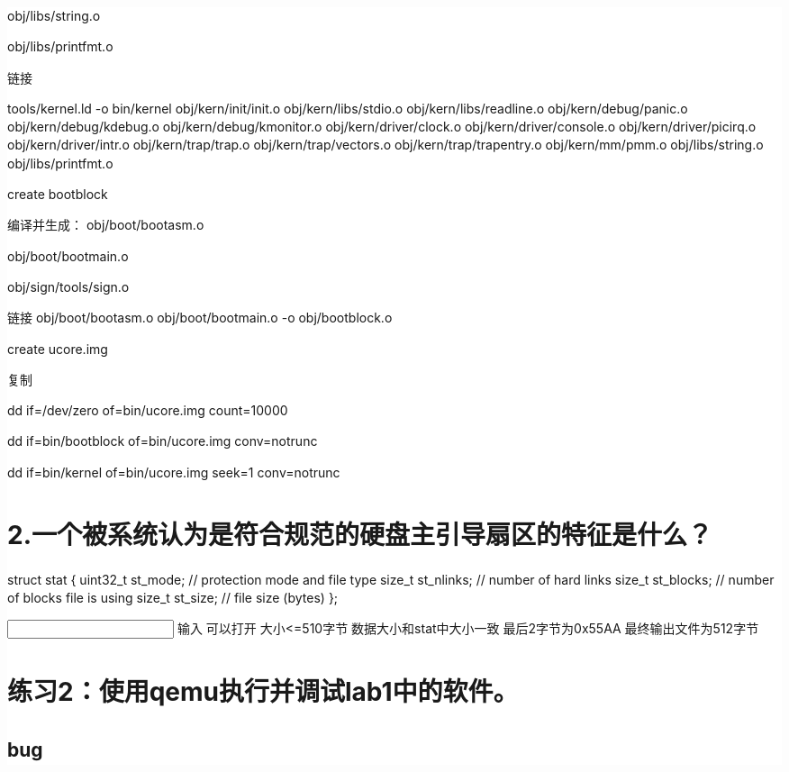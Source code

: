 obj/libs/string.o

obj/libs/printfmt.o

链接

tools/kernel.ld -o bin/kernel  obj/kern/init/init.o obj/kern/libs/stdio.o obj/kern/libs/readline.o obj/kern/debug/panic.o obj/kern/debug/kdebug.o obj/kern/debug/kmonitor.o obj/kern/driver/clock.o obj/kern/driver/console.o obj/kern/driver/picirq.o obj/kern/driver/intr.o obj/kern/trap/trap.o obj/kern/trap/vectors.o obj/kern/trap/trapentry.o obj/kern/mm/pmm.o  obj/libs/string.o obj/libs/printfmt.o



create bootblock

编译并生成：
obj/boot/bootasm.o

 obj/boot/bootmain.o

obj/sign/tools/sign.o

链接
obj/boot/bootasm.o obj/boot/bootmain.o -o obj/bootblock.o



create ucore.img 

复制

dd if=/dev/zero of=bin/ucore.img count=10000

dd if=bin/bootblock of=bin/ucore.img conv=notrunc

dd if=bin/kernel of=bin/ucore.img seek=1 conv=notrunc

# 2.一个被系统认为是符合规范的硬盘主引导扇区的特征是什么？

struct stat {
    uint32_t st_mode;                   // protection mode and file type
    size_t st_nlinks;                   // number of hard links
    size_t st_blocks;                   // number of blocks file is using
    size_t st_size;                     // file size (bytes)
};

<input filename> <output filename>
输入
可以打开
大小<=510字节
数据大小和stat中大小一致
最后2字节为0x55AA
最终输出文件为512字节

# 练习2：使用qemu执行并调试lab1中的软件。

## bug
